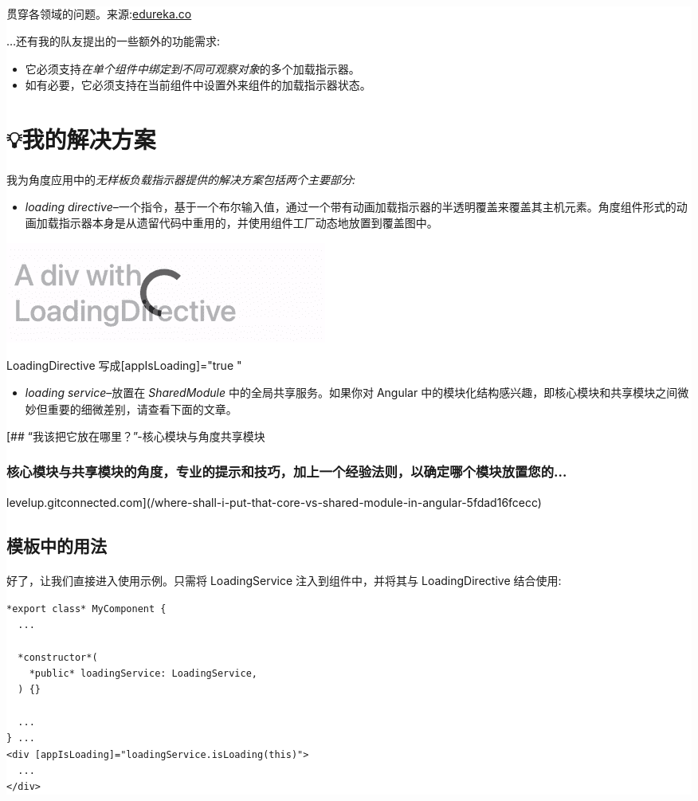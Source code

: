 贯穿各领域的问题。来源:[edureka.co](https://www.edureka.co/community/30681/concern-and-cross-cutting-concern-in-spring-aop)

…还有我的队友提出的一些额外的功能需求:

*   它必须支持*在单个组件中绑定到不同可观察对象*的多个加载指示器。
*   如有必要，它必须支持在当前组件中设置外来组件的加载指示器状态。

# 💡我的解决方案

我为角度应用中的*无样板负载指示器提供的解决方案包括两个主要部分:*

*   *loading directive*–一个指令，基于一个布尔输入值，通过一个带有动画加载指示器的半透明覆盖来覆盖其主机元素。角度组件形式的动画加载指示器本身是从遗留代码中重用的，并使用组件工厂动态地放置到覆盖图中。

![](img/5c30a0d8beac6ba9316dc1b860ed109c.png)

LoadingDirective 写成[appIsLoading]="true "

*   *loading service*–放置在 *SharedModule* 中的全局共享服务。如果你对 Angular 中的模块化结构感兴趣，即核心模块和共享模块之间微妙但重要的细微差别，请查看下面的文章。

[](/where-shall-i-put-that-core-vs-shared-module-in-angular-5fdad16fcecc) [## “我该把它放在哪里？”-核心模块与角度共享模块

### 核心模块与共享模块的角度，专业的提示和技巧，加上一个经验法则，以确定哪个模块放置您的…

levelup.gitconnected.com](/where-shall-i-put-that-core-vs-shared-module-in-angular-5fdad16fcecc) 

## 模板中的用法

好了，让我们直接进入使用示例。只需将 LoadingService 注入到组件中，并将其与 LoadingDirective 结合使用:

```
*export class* MyComponent {
  ...

  *constructor*(
    *public* loadingService: LoadingService,
  ) {}

  ...
} ...
<div [appIsLoading]="loadingService.isLoading(this)">
  ...
</div>
```
